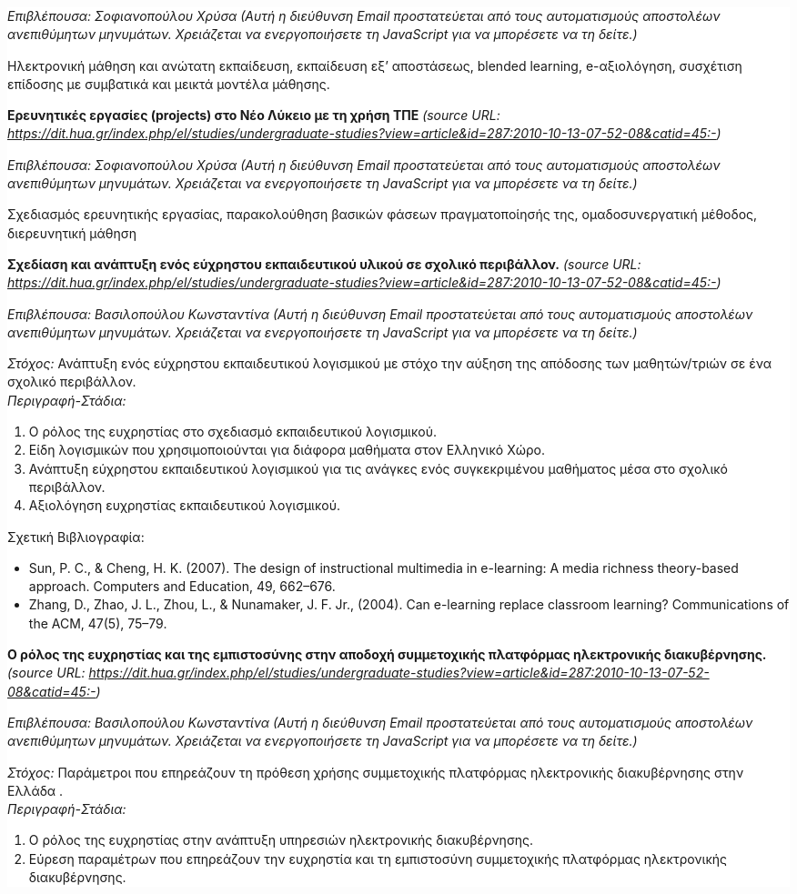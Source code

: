 _Επιβλέπουσα: Σοφιανοπούλου Χρύσα (Αυτή η διεύθυνση Email προστατεύεται από τους αυτοματισμούς αποστολέων ανεπιθύμητων μηνυμάτων. Χρειάζεται να ενεργοποιήσετε τη JavaScript για να μπορέσετε να τη δείτε.)_  
  
Ηλεκτρονική μάθηση και ανώτατη εκπαίδευση, εκπαίδευση εξ’ αποστάσεως, blended learning, e-αξιολόγηση, συσχέτιση επίδοσης με συμβατικά και μεικτά μοντέλα μάθησης.  
  
  
  
**Ερευνητικές εργασίες (projects) στο Νέο Λύκειο με τη χρήση ΤΠΕ**    *(source URL: https://dit.hua.gr/index.php/el/studies/undergraduate-studies?view=article&id=287:2010-10-13-07-52-08&catid=45:-)*
  
_Επιβλέπουσα: Σοφιανοπούλου Χρύσα (Αυτή η διεύθυνση Email προστατεύεται από τους αυτοματισμούς αποστολέων ανεπιθύμητων μηνυμάτων. Χρειάζεται να ενεργοποιήσετε τη JavaScript για να μπορέσετε να τη δείτε.)_  
  
Σχεδιασμός ερευνητικής εργασίας, παρακολούθηση βασικών φάσεων πραγματοποίησής της, ομαδοσυνεργατική μέθοδος, διερευνητική μάθηση

**Σχεδίαση και ανάπτυξη ενός εύχρηστου εκπαιδευτικού υλικού σε σχολικό περιβάλλον.**    *(source URL: https://dit.hua.gr/index.php/el/studies/undergraduate-studies?view=article&id=287:2010-10-13-07-52-08&catid=45:-)*
  
_Επιβλέπουσα: Βασιλοπούλου Κωνσταντίνα (Αυτή η διεύθυνση Email προστατεύεται από τους αυτοματισμούς αποστολέων ανεπιθύμητων μηνυμάτων. Χρειάζεται να ενεργοποιήσετε τη JavaScript για να μπορέσετε να τη δείτε.)_  
  
_Στόχος:_ Ανάπτυξη ενός εύχρηστου εκπαιδευτικού λογισμικού με στόχο την αύξηση της απόδοσης των μαθητών/τριών σε ένα σχολικό περιβάλλον.  
_Περιγραφή-Στάδια:_

1.  Ο ρόλος της ευχρηστίας στο σχεδιασμό εκπαιδευτικού λογισμικού.
2.  Είδη λογισμικών που χρησιμοποιούνται για διάφορα μαθήματα στον Ελληνικό Χώρο.
3.  Ανάπτυξη εύχρηστου εκπαιδευτικού λογισμικού για τις ανάγκες ενός συγκεκριμένου μαθήματος μέσα στο σχολικό περιβάλλον.
4.  Αξιολόγηση ευχρηστίας εκπαιδευτικού λογισμικού.

Σχετική Βιβλιογραφία:

*   Sun, P. C., & Cheng, H. K. (2007). The design of instructional multimedia in e-learning: A media richness theory-based approach. Computers and Education, 49, 662–676.
*   Zhang, D., Zhao, J. L., Zhou, L., & Nunamaker, J. F. Jr., (2004). Can e-learning replace classroom learning? Communications of the ACM, 47(5), 75–79.

**Ο ρόλος της ευχρηστίας και της εμπιστοσύνης στην αποδοχή συμμετοχικής πλατφόρμας ηλεκτρονικής διακυβέρνησης.**    *(source URL: https://dit.hua.gr/index.php/el/studies/undergraduate-studies?view=article&id=287:2010-10-13-07-52-08&catid=45:-)*
  
_Επιβλέπουσα: Βασιλοπούλου Κωνσταντίνα (Αυτή η διεύθυνση Email προστατεύεται από τους αυτοματισμούς αποστολέων ανεπιθύμητων μηνυμάτων. Χρειάζεται να ενεργοποιήσετε τη JavaScript για να μπορέσετε να τη δείτε.)_  
  
_Στόχος:_ Παράμετροι που επηρεάζουν τη πρόθεση χρήσης συμμετοχικής πλατφόρμας ηλεκτρονικής διακυβέρνησης στην Ελλάδα .  
_Περιγραφή-Στάδια:_

1.  Ο ρόλος της ευχρηστίας στην ανάπτυξη υπηρεσιών ηλεκτρονικής διακυβέρνησης.
2.  Εύρεση παραμέτρων που επηρεάζουν την ευχρηστία και τη εμπιστοσύνη συμμετοχικής πλατφόρμας ηλεκτρονικής διακυβέρνησης.
